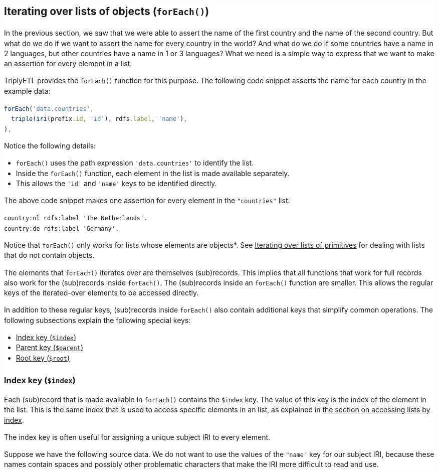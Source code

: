 

## Iterating over lists of objects (`forEach()`)

In the previous section, we saw that we were able to assert the name of the first country and the name of the second country.  But what do we do if we want to assert the name for every country in the world?  And what do we do if some countries have a name in 2 languages, but other countries have a name in 1 or 3 languages?  What we need is a simple way to express that we want to make an assertion for every element in a list.

TriplyETL provides the `forEach()` function for this purpose.  The following code snippet asserts the name for each country in the example data:

```ts
forEach('data.countries',
  triple(iri(prefix.id, 'id'), rdfs.label, 'name'),
),
```

Notice the following details:
- `forEach()` uses the path expression `'data.countries'` to identify the list.
- Inside the `forEach()` function, each element in the list is made available separately.
- This allows the `'id'` and `'name'` keys to be identified directly.

The above code snippet makes one assertion for every element in the `"countries"` list:

```turtle
country:nl rdfs:label 'The Netherlands'.
country:de rdfs:label 'Germany'.
```

Notice that `forEach()` only works for lists whose elements are objects*.  See [Iterating over lists of primitives](../tmp/tmp/#iterating-over-lists-of-primitives) for dealing with lists that do not contain objects.

The elements that `forEach()` iterates over are themselves (sub)records.  This implies that all functions that work for full records also work for the (sub)records inside `forEach()`.  The (sub)records inside an `forEach()` function are smaller.  This allows the regular keys of the iterated-over elements to be accessed directly.

In addition to these regular keys, (sub)records inside `forEach()` also contain additional keys that simplify common operations.  The following subsections explain the following special keys:

- [Index key (`$index`)](#index-key-index)
- [Parent key (`$parent`)](#parent-key-parent)
- [Root key (`$root`)](#root-key-root)


### Index key (`$index`)

Each (sub)record that is made available in `forEach()` contains the `$index` key.  The value of this key is the index of the element in the list.  This is the same index that is used to access specific elements in an list, as explained in [the section on accessing lists by index](../extract/formats#accessing-lists-by-index).

The index key is often useful for assigning a unique subject IRI to every element.

Suppose we have the following source data.  We do not want to use the values of the `"name"` key for our subject IRI, because these names contain spaces and possibly other problematic characters that make the IRI more difficult to read and use.
